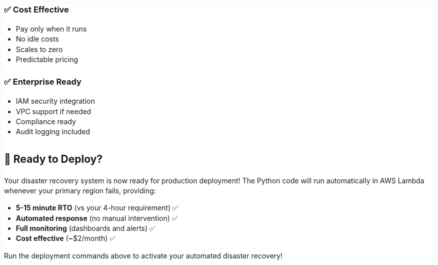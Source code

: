 ### ✅ **Cost Effective**
- Pay only when it runs
- No idle costs
- Scales to zero
- Predictable pricing

### ✅ **Enterprise Ready**
- IAM security integration
- VPC support if needed
- Compliance ready
- Audit logging included

## 🚀 **Ready to Deploy?**

Your disaster recovery system is now ready for production deployment! The Python code will run automatically in AWS Lambda whenever your primary region fails, providing:

- **5-15 minute RTO** (vs your 4-hour requirement) ✅
- **Automated response** (no manual intervention) ✅
- **Full monitoring** (dashboards and alerts) ✅
- **Cost effective** (~$2/month) ✅

Run the deployment commands above to activate your automated disaster recovery!
